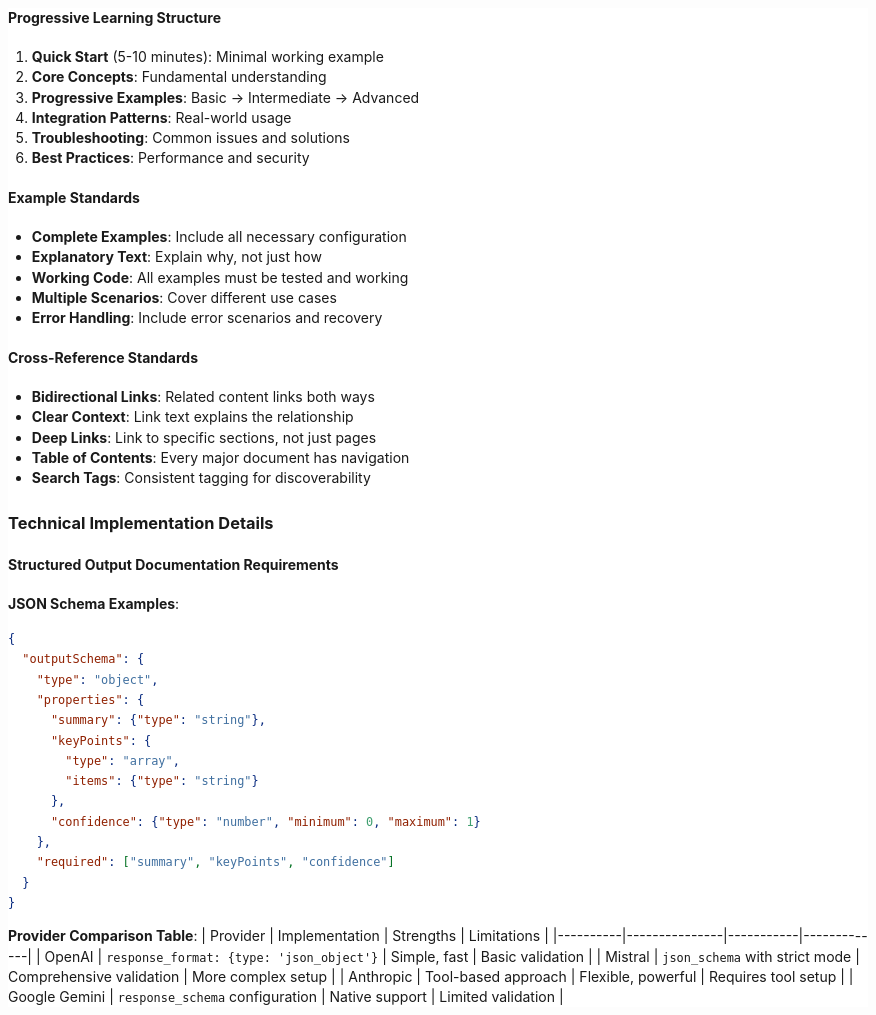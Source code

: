 #### Progressive Learning Structure
1. **Quick Start** (5-10 minutes): Minimal working example
2. **Core Concepts**: Fundamental understanding
3. **Progressive Examples**: Basic → Intermediate → Advanced
4. **Integration Patterns**: Real-world usage
5. **Troubleshooting**: Common issues and solutions
6. **Best Practices**: Performance and security

#### Example Standards
- **Complete Examples**: Include all necessary configuration
- **Explanatory Text**: Explain why, not just how
- **Working Code**: All examples must be tested and working
- **Multiple Scenarios**: Cover different use cases
- **Error Handling**: Include error scenarios and recovery

#### Cross-Reference Standards
- **Bidirectional Links**: Related content links both ways
- **Clear Context**: Link text explains the relationship
- **Deep Links**: Link to specific sections, not just pages
- **Table of Contents**: Every major document has navigation
- **Search Tags**: Consistent tagging for discoverability

### Technical Implementation Details

#### Structured Output Documentation Requirements

**JSON Schema Examples**:
```json
{
  "outputSchema": {
    "type": "object",
    "properties": {
      "summary": {"type": "string"},
      "keyPoints": {
        "type": "array",
        "items": {"type": "string"}
      },
      "confidence": {"type": "number", "minimum": 0, "maximum": 1}
    },
    "required": ["summary", "keyPoints", "confidence"]
  }
}
```

**Provider Comparison Table**:
| Provider | Implementation | Strengths | Limitations |
|----------|---------------|-----------|-------------|
| OpenAI | `response_format: {type: 'json_object'}` | Simple, fast | Basic validation |
| Mistral | `json_schema` with strict mode | Comprehensive validation | More complex setup |
| Anthropic | Tool-based approach | Flexible, powerful | Requires tool setup |
| Google Gemini | `response_schema` configuration | Native support | Limited validation |
